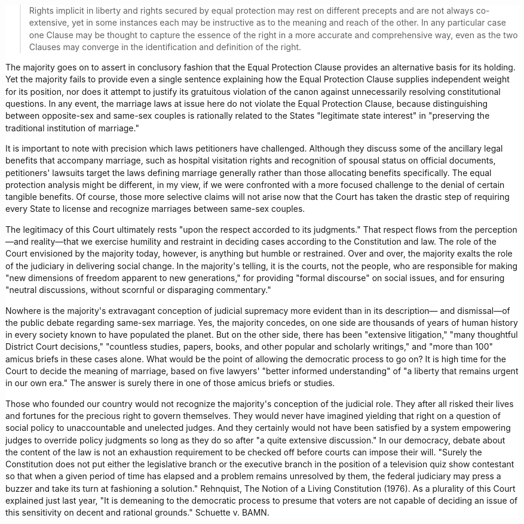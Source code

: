 > Rights implicit in liberty and rights secured by equal protection may rest on different precepts and are not always co-extensive, yet in some instances each may be instructive as to the meaning and reach of the other. In any particular case one Clause may be thought to capture the essence of the right in a more accurate and comprehensive way, even as the two Clauses may converge in the identification and definition of the right.

The majority goes on to assert in conclusory fashion that the Equal Protection Clause provides an alternative basis for its holding. Yet the majority fails to provide even a single sentence explaining how the Equal Protection Clause supplies independent weight for its position, nor does it attempt to justify its gratuitous violation of the canon against unnecessarily resolving constitutional questions. In any event, the marriage laws at issue here do not violate the Equal Protection Clause, because distinguishing between opposite-sex and same-sex couples is rationally related to the States "legitimate state interest" in "preserving the traditional institution of marriage."

It is important to note with precision which laws petitioners have challenged. Although they discuss some of the ancillary legal benefits that accompany marriage, such as hospital visitation rights and recognition of spousal status on official documents, petitioners' lawsuits target the laws defining marriage generally rather than those allocating benefits specifically. The equal protection analysis might be different, in my view, if we were confronted with a more focused challenge to the denial of certain tangible benefits. Of course, those more selective claims will not arise now that the Court has taken the drastic step of requiring every State to license and recognize marriages between same-sex couples.

The legitimacy of this Court ultimately rests "upon the respect accorded to its judgments." That respect flows from the perception—and reality—that we exercise humility and restraint in deciding cases according to the Constitution and law. The role of the Court envisioned by the majority today, however, is anything but humble or restrained. Over and over, the majority exalts the role of the judiciary in delivering social change. In the majority's telling, it is the courts, not the people, who are responsible for making "new dimensions of freedom apparent to new generations," for providing "formal discourse" on social issues, and for ensuring "neutral discussions, without scornful or disparaging commentary."

Nowhere is the majority's extravagant conception of judicial supremacy more evident than in its description— and dismissal—of the public debate regarding same-sex marriage. Yes, the majority concedes, on one side are thousands of years of human history in every society known to have populated the planet. But on the other side, there has been "extensive litigation," "many thoughtful District Court decisions," "countless studies, papers, books, and other popular and scholarly writings," and "more than 100" amicus briefs in these cases alone. What would be the point of allowing the democratic process to go on? It is high time for the Court to decide the meaning of marriage, based on five lawyers' "better informed understanding" of "a liberty that remains urgent in our own era." The answer is surely there in one of those amicus briefs or studies.

Those who founded our country would not recognize the majority's conception of the judicial role. They after all risked their lives and fortunes for the precious right to govern themselves. They would never have imagined yielding that right on a question of social policy to unaccountable and unelected judges. And they certainly would not have been satisfied by a system empowering judges to override policy judgments so long as they do so after "a quite extensive discussion." In our democracy, debate about the content of the law is not an exhaustion requirement to be checked off before courts can impose their will. "Surely the Constitution does not put either the legislative branch or the executive branch in the position of a television quiz show contestant so that when a given period of time has elapsed and a problem remains unresolved by them, the federal judiciary may press a buzzer and take its turn at fashioning a solution." Rehnquist, The Notion of a Living Constitution (1976). As a plurality of this Court explained just last year, "It is demeaning to the democratic process to presume that voters are not capable of deciding an issue of this sensitivity on decent and rational grounds." Schuette v. BAMN.
